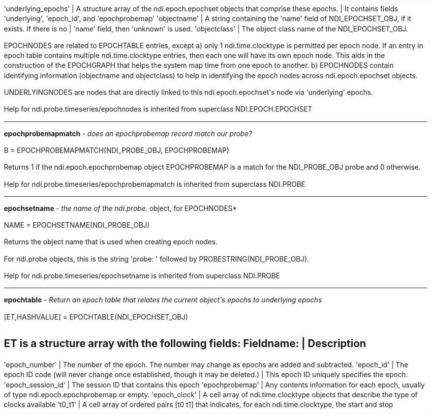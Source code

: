   'underlying_epochs'       | A structure array of the ndi.epoch.epochset objects that comprise these epochs.
                            |   It contains fields 'underlying', 'epoch_id', and 'epochprobemap'
  'objectname'              | A string containing the 'name' field of NDI_EPOCHSET_OBJ, if it exists. If there is no
                            |   'name' field, then 'unknown' is used.
  'objectclass'             | The object class name of the NDI_EPOCHSET_OBJ.
 
  EPOCHNODES are related to EPOCHTABLE entries, except 
     a) only 1 ndi.time.clocktype is permitted per epoch node. If an entry in epoch table contains
        multiple ndi.time.clocktype entries, then each one will have its own epoch node. This aids
        in the construction of the EPOCHGRAPH that helps the system map time from one epoch to another.
     b) EPOCHNODES contain identifying information (objectname and objectclass) to help
        in identifying the epoch nodes across ndi.epoch.epochset objects. 
 
  UNDERLYINGNODES are nodes that are directly linked to this ndi.epoch.epochset's node via 'underlying' epochs.

Help for ndi.probe.timeseries/epochnodes is inherited from superclass NDI.EPOCH.EPOCHSET


---

**epochprobemapmatch** - *does an epochprobemap record match our probe?*

B = EPOCHPROBEMAPMATCH(NDI_PROBE_OBJ, EPOCHPROBEMAP)
 
  Returns 1 if the ndi.epoch.epochprobemap object EPOCHPROBEMAP is a match for
  the NDI_PROBE_OBJ probe and 0 otherwise.

Help for ndi.probe.timeseries/epochprobemapmatch is inherited from superclass NDI.PROBE


---

**epochsetname** - *the name of the ndi.probe.* object, for EPOCHNODES*

NAME = EPOCHSETNAME(NDI_PROBE_OBJ)
 
  Returns the object name that is used when creating epoch nodes.
 
  For ndi.probe objects, this is the string 'probe: ' followed by
  PROBESTRING(NDI_PROBE_OBJ).

Help for ndi.probe.timeseries/epochsetname is inherited from superclass NDI.PROBE


---

**epochtable** - *Return an epoch table that relates the current object's epochs to underlying epochs*

[ET,HASHVALUE] = EPOCHTABLE(NDI_EPOCHSET_OBJ)
 
  ET is a structure array with the following fields:
  Fieldname:                | Description
  ------------------------------------------------------------------------
  'epoch_number'            | The number of the epoch. The number may change as epochs are added and subtracted.
  'epoch_id'                | The epoch ID code (will never change once established, though it may be deleted.)
                            |   This epoch ID uniquely specifies the epoch.
  'epoch_session_id'           | The session ID that contains this epoch
  'epochprobemap'           | Any contents information for each epoch, usually of type ndi.epoch.epochprobemap or empty.
  'epoch_clock'             | A cell array of ndi.time.clocktype objects that describe the type of clocks available
  't0_t1'                   | A cell array of ordered pairs [t0 t1] that indicates, for each ndi.time.clocktype, the start and stop